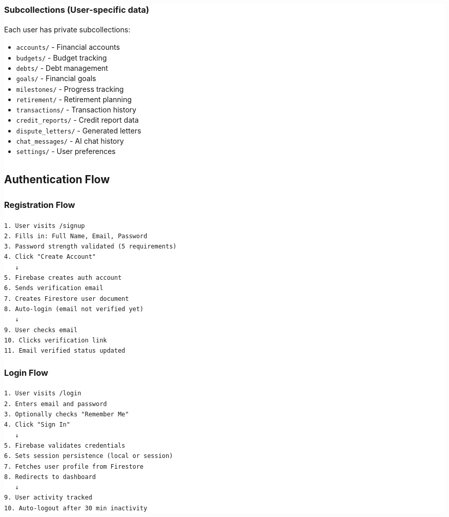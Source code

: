 ### Subcollections (User-specific data)

Each user has private subcollections:
- `accounts/` - Financial accounts
- `budgets/` - Budget tracking
- `debts/` - Debt management
- `goals/` - Financial goals
- `milestones/` - Progress tracking
- `retirement/` - Retirement planning
- `transactions/` - Transaction history
- `credit_reports/` - Credit report data
- `dispute_letters/` - Generated letters
- `chat_messages/` - AI chat history
- `settings/` - User preferences

## Authentication Flow

### Registration Flow

```
1. User visits /signup
2. Fills in: Full Name, Email, Password
3. Password strength validated (5 requirements)
4. Click "Create Account"
   ↓
5. Firebase creates auth account
6. Sends verification email
7. Creates Firestore user document
8. Auto-login (email not verified yet)
   ↓
9. User checks email
10. Clicks verification link
11. Email verified status updated
```

### Login Flow

```
1. User visits /login
2. Enters email and password
3. Optionally checks "Remember Me"
4. Click "Sign In"
   ↓
5. Firebase validates credentials
6. Sets session persistence (local or session)
7. Fetches user profile from Firestore
8. Redirects to dashboard
   ↓
9. User activity tracked
10. Auto-logout after 30 min inactivity
```
